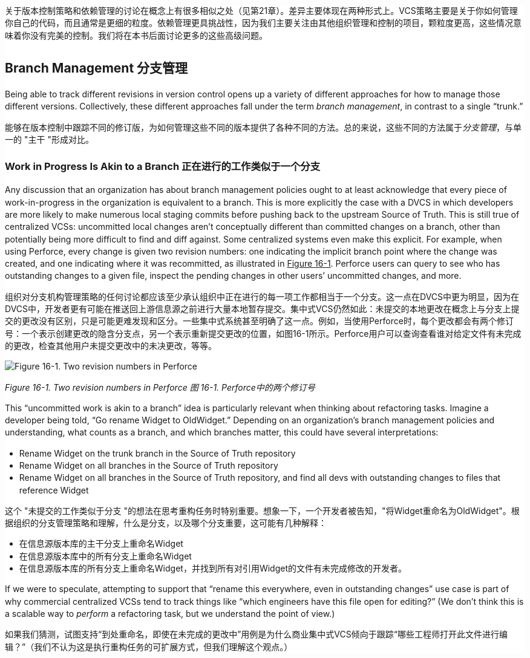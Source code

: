 关于版本控制策略和依赖管理的讨论在概念上有很多相似之处（见第21章）。差异主要体现在两种形式上。VCS策略主要是关于你如何管理你自己的代码，而且通常是更细的粒度。依赖管理更具挑战性，因为我们主要关注由其他组织管理和控制的项目，颗粒度更高，这些情况意味着你没有完美的控制。我们将在本书后面讨论更多的这些高级问题。

## Branch Management  分支管理

Being able to track different revisions in version control opens up a variety of different approaches for how to manage those different versions. Collectively, these different approaches fall under the term *branch management*, in contrast to a single “trunk.”

能够在版本控制中跟踪不同的修订版，为如何管理这些不同的版本提供了各种不同的方法。总的来说，这些不同的方法属于*分支管理*，与单一的 "主干 "形成对比。

### Work in Progress Is Akin to a Branch  正在进行的工作类似于一个分支

Any discussion that an organization has about branch management policies ought to at least acknowledge that every piece of work-in-progress in the organization is equivalent to a branch. This is more explicitly the case with a DVCS in which developers are more likely to make numerous local staging commits before pushing back to the upstream Source of Truth. This is still true of centralized VCSs: uncommitted local changes aren’t conceptually different than committed changes on a branch, other than potentially being more difficult to find and diff against. Some centralized systems even make this explicit. For example, when using Perforce, every change is given two revision numbers: one indicating the implicit branch point where the change was created, and one indicating where it was recommitted, as illustrated in [Figure 16-1](#_bookmark1418). Perforce users can query to see who has outstanding changes to a given file, inspect the pending changes in other users’ uncommitted changes, and more.

组织对分支机构管理策略的任何讨论都应该至少承认组织中正在进行的每一项工作都相当于一个分支。这一点在DVCS中更为明显，因为在DVCS中，开发者更有可能在推送回上游信息源之前进行大量本地暂存提交。集中式VCS仍然如此：未提交的本地更改在概念上与分支上提交的更改没有区别，只是可能更难发现和区分。一些集中式系统甚至明确了这一点。例如，当使用Perforce时，每个更改都会有两个修订号：一个表示创建更改的隐含分支点，另一个表示重新提交更改的位置，如图16-1所示。Perforce用户可以查询查看谁对给定文件有未完成的更改，检查其他用户未提交更改中的未决更改，等等。

![Figure 16-1. Two revision numbers in Perforce](./images/Figure%2016-1.png)

*Figure 16-1. Two revision numbers in Perforce*  *图 16-1. Perforce中的两个修订号*

This “uncommitted work is akin to a branch” idea is particularly relevant when thinking about refactoring tasks. Imagine a developer being told, “Go rename Widget to OldWidget.” Depending on an organization’s branch management policies and understanding, what counts as a branch, and which branches matter, this could have several interpretations:
- Rename Widget on the trunk branch in the Source of Truth repository
- Rename Widget on all branches in the Source of Truth repository
- Rename Widget on all branches in the Source of Truth repository, and find all devs with outstanding changes to files that reference Widget

这个 "未提交的工作类似于分支 "的想法在思考重构任务时特别重要。想象一下，一个开发者被告知，"将Widget重命名为OldWidget"。根据组织的分支管理策略和理解，什么是分支，以及哪个分支重要，这可能有几种解释：
- 在信息源版本库的主干分支上重命名Widget
- 在信息源版本库中的所有分支上重命名Widget
- 在信息源版本库的所有分支上重命名Widget，并找到所有对引用Widget的文件有未完成修改的开发者。

If we were to speculate, attempting to support that “rename this everywhere, even in outstanding changes” use case is part of why commercial centralized VCSs tend to track things like “which engineers have this file open for editing?” (We don’t think this is a scalable way to *perform* a refactoring task, but we understand the point of view.)

如果我们猜测，试图支持“到处重命名，即使在未完成的更改中”用例是为什么商业集中式VCS倾向于跟踪“哪些工程师打开此文件进行编辑？”（我们不认为这是执行重构任务的可扩展方式，但我们理解这个观点。）
